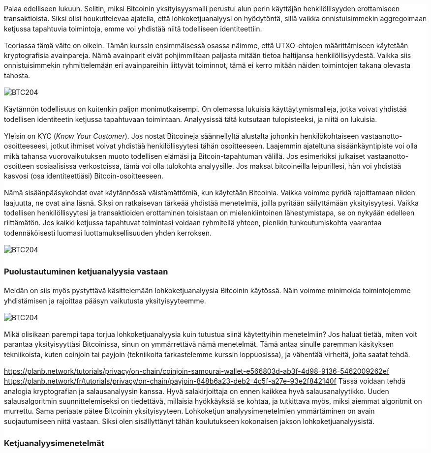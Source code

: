 Palaa edelliseen lukuun. Selitin, miksi Bitcoinin yksityisyysmalli perustui alun perin käyttäjän henkilöllisyyden erottamiseen transaktioista. Siksi olisi houkuttelevaa ajatella, että lohkoketjuanalyysi on hyödytöntä, sillä vaikka onnistuisimmekin aggregoimaan ketjussa tapahtuvia toimintoja, emme voi yhdistää niitä todelliseen identiteettiin.

Teoriassa tämä väite on oikein. Tämän kurssin ensimmäisessä osassa näimme, että UTXO-ehtojen määrittämiseen käytetään kryptografisia avainpareja. Nämä avainparit eivät pohjimmiltaan paljasta mitään tietoa haltijansa henkilöllisyydestä. Vaikka siis onnistuisimmekin ryhmittelemään eri avainpareihin liittyvät toiminnot, tämä ei kerro mitään näiden toimintojen takana olevasta tahosta.

![BTC204](assets/fr/028.webp)

Käytännön todellisuus on kuitenkin paljon monimutkaisempi. On olemassa lukuisia käyttäytymismalleja, jotka voivat yhdistää todellisen identiteetin ketjussa tapahtuvaan toimintaan. Analyysissä tätä kutsutaan tulopisteeksi, ja niitä on lukuisia.

Yleisin on KYC (*Know Your Customer*). Jos nostat Bitcoineja säännellyltä alustalta johonkin henkilökohtaiseen vastaanotto-osoitteeseesi, jotkut ihmiset voivat yhdistää henkilöllisyytesi tähän osoitteeseen. Laajemmin ajateltuna sisäänkäyntipiste voi olla mikä tahansa vuorovaikutuksen muoto todellisen elämäsi ja Bitcoin-tapahtuman välillä. Jos esimerkiksi julkaiset vastaanotto-osoitteen sosiaalisissa verkostoissa, tämä voi olla tulokohta analyysille. Jos maksat bitcoineilla leipurillesi, hän voi yhdistää kasvosi (osa identiteettiäsi) Bitcoin-osoitteeseen.

Nämä sisäänpääsykohdat ovat käytännössä väistämättömiä, kun käytetään Bitcoinia. Vaikka voimme pyrkiä rajoittamaan niiden laajuutta, ne ovat aina läsnä. Siksi on ratkaisevan tärkeää yhdistää menetelmiä, joilla pyritään säilyttämään yksityisyytesi. Vaikka todellisen henkilöllisyytesi ja transaktioiden erottaminen toisistaan on mielenkiintoinen lähestymistapa, se on nykyään edelleen riittämätön. Jos kaikki ketjussa tapahtuvat toimintasi voidaan ryhmitellä yhteen, pienikin tunkeutumiskohta vaarantaa todennäköisesti luomasi luottamuksellisuuden yhden kerroksen.

![BTC204](assets/fr/029.webp)

### Puolustautuminen ketjuanalyysia vastaan

Meidän on siis myös pystyttävä käsittelemään lohkoketjuanalyysia Bitcoinin käytössä. Näin voimme minimoida toimintojemme yhdistämisen ja rajoittaa pääsyn vaikutusta yksityisyyteemme.

![BTC204](assets/fr/030.webp)

Mikä olisikaan parempi tapa torjua lohkoketjuanalyysia kuin tutustua siinä käytettyihin menetelmiin? Jos haluat tietää, miten voit parantaa yksityisyyttäsi Bitcoinissa, sinun on ymmärrettävä nämä menetelmät. Tämä antaa sinulle paremman käsityksen tekniikoista, kuten coinjoin tai payjoin (tekniikoita tarkastelemme kurssin loppuosissa), ja vähentää virheitä, joita saatat tehdä.

https://planb.network/tutorials/privacy/on-chain/coinjoin-samourai-wallet-e566803d-ab3f-4d98-9136-5462009262ef
https://planb.network/fr/tutorials/privacy/on-chain/payjoin-848b6a23-deb2-4c5f-a27e-93e2f842140f
Tässä voidaan tehdä analogia kryptografian ja salausanalyysin kanssa. Hyvä salakirjoittaja on ennen kaikkea hyvä salausanalyytikko. Uuden salausalgoritmin suunnittelemiseksi on tiedettävä, millaisia hyökkäyksiä se kohtaa, ja tutkittava myös, miksi aiemmat algoritmit on murrettu. Sama periaate pätee Bitcoinin yksityisyyteen. Lohkoketjun analyysimenetelmien ymmärtäminen on avain suojautumiseen niitä vastaan. Siksi olen sisällyttänyt tähän koulutukseen kokonaisen jakson lohkoketjuanalyysistä.

### Ketjuanalyysimenetelmät
